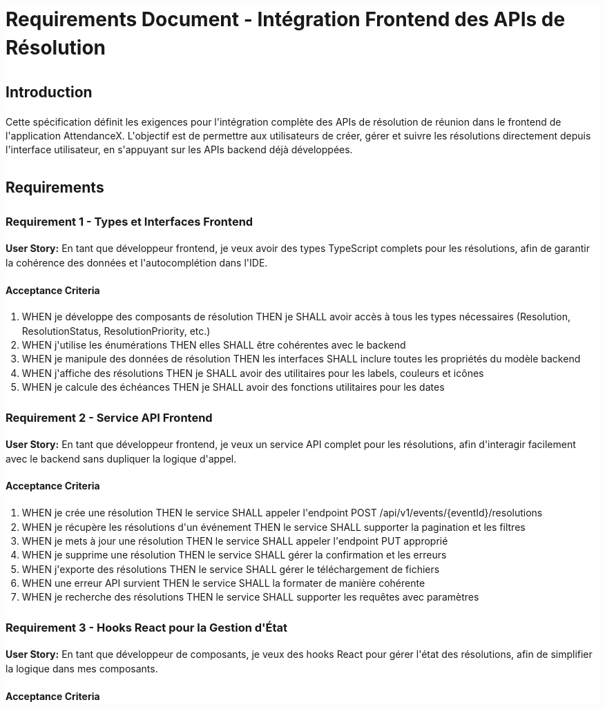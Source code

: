 # Requirements Document - Intégration Frontend des APIs de Résolution

## Introduction

Cette spécification définit les exigences pour l'intégration complète des APIs de résolution de réunion dans le frontend de l'application AttendanceX. L'objectif est de permettre aux utilisateurs de créer, gérer et suivre les résolutions directement depuis l'interface utilisateur, en s'appuyant sur les APIs backend déjà développées.

## Requirements

### Requirement 1 - Types et Interfaces Frontend

**User Story:** En tant que développeur frontend, je veux avoir des types TypeScript complets pour les résolutions, afin de garantir la cohérence des données et l'autocomplétion dans l'IDE.

#### Acceptance Criteria

1. WHEN je développe des composants de résolution THEN je SHALL avoir accès à tous les types nécessaires (Resolution, ResolutionStatus, ResolutionPriority, etc.)
2. WHEN j'utilise les énumérations THEN elles SHALL être cohérentes avec le backend
3. WHEN je manipule des données de résolution THEN les interfaces SHALL inclure toutes les propriétés du modèle backend
4. WHEN j'affiche des résolutions THEN je SHALL avoir des utilitaires pour les labels, couleurs et icônes
5. WHEN je calcule des échéances THEN je SHALL avoir des fonctions utilitaires pour les dates

### Requirement 2 - Service API Frontend

**User Story:** En tant que développeur frontend, je veux un service API complet pour les résolutions, afin d'interagir facilement avec le backend sans dupliquer la logique d'appel.

#### Acceptance Criteria

1. WHEN je crée une résolution THEN le service SHALL appeler l'endpoint POST /api/v1/events/{eventId}/resolutions
2. WHEN je récupère les résolutions d'un événement THEN le service SHALL supporter la pagination et les filtres
3. WHEN je mets à jour une résolution THEN le service SHALL appeler l'endpoint PUT approprié
4. WHEN je supprime une résolution THEN le service SHALL gérer la confirmation et les erreurs
5. WHEN j'exporte des résolutions THEN le service SHALL gérer le téléchargement de fichiers
6. WHEN une erreur API survient THEN le service SHALL la formater de manière cohérente
7. WHEN je recherche des résolutions THEN le service SHALL supporter les requêtes avec paramètres

### Requirement 3 - Hooks React pour la Gestion d'État

**User Story:** En tant que développeur de composants, je veux des hooks React pour gérer l'état des résolutions, afin de simplifier la logique dans mes composants.

#### Acceptance Criteria
